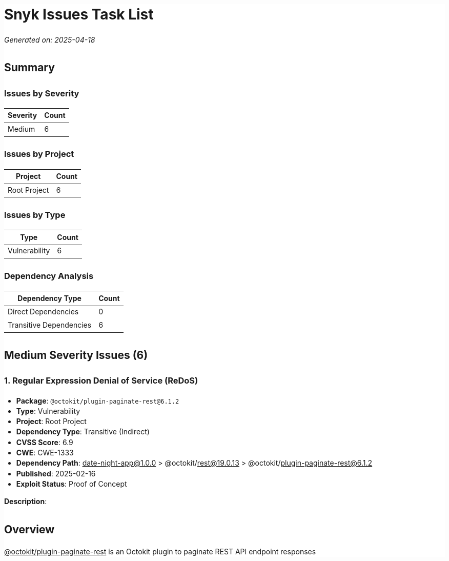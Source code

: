 # Snyk Issues Task List

*Generated on: 2025-04-18*

## Summary

### Issues by Severity

| Severity | Count |
|----------|-------|
| Medium | 6 |

### Issues by Project

| Project | Count |
|---------|-------|
| Root Project | 6 |

### Issues by Type

| Type | Count |
|------|-------|
| Vulnerability | 6 |

### Dependency Analysis

| Dependency Type | Count |
|----------------|-------|
| Direct Dependencies | 0 |
| Transitive Dependencies | 6 |

## Medium Severity Issues (6)

### 1. Regular Expression Denial of Service (ReDoS)

- **Package**: `@octokit/plugin-paginate-rest@6.1.2`
- **Type**: Vulnerability
- **Project**: Root Project
- **Dependency Type**: Transitive (Indirect)
- **CVSS Score**: 6.9
- **CWE**: CWE-1333
- **Dependency Path**: date-night-app@1.0.0 > @octokit/rest@19.0.13 > @octokit/plugin-paginate-rest@6.1.2
- **Published**: 2025-02-16
- **Exploit Status**: Proof of Concept

**Description**:
## Overview
[@octokit/plugin-paginate-rest](https://www.npmjs.org/package/@octokit/plugin-paginate-rest) is an Octokit plugin to paginate REST API endpoint responses
